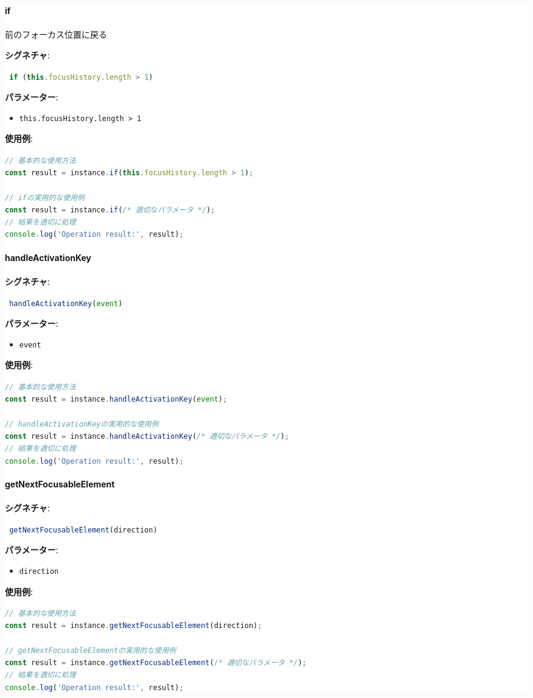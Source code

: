 #### if

前のフォーカス位置に戻る

**シグネチャ**:
```javascript
 if (this.focusHistory.length > 1)
```

**パラメーター**:
- `this.focusHistory.length > 1`

**使用例**:
```javascript
// 基本的な使用方法
const result = instance.if(this.focusHistory.length > 1);

// ifの実用的な使用例
const result = instance.if(/* 適切なパラメータ */);
// 結果を適切に処理
console.log('Operation result:', result);
```

#### handleActivationKey

**シグネチャ**:
```javascript
 handleActivationKey(event)
```

**パラメーター**:
- `event`

**使用例**:
```javascript
// 基本的な使用方法
const result = instance.handleActivationKey(event);

// handleActivationKeyの実用的な使用例
const result = instance.handleActivationKey(/* 適切なパラメータ */);
// 結果を適切に処理
console.log('Operation result:', result);
```

#### getNextFocusableElement

**シグネチャ**:
```javascript
 getNextFocusableElement(direction)
```

**パラメーター**:
- `direction`

**使用例**:
```javascript
// 基本的な使用方法
const result = instance.getNextFocusableElement(direction);

// getNextFocusableElementの実用的な使用例
const result = instance.getNextFocusableElement(/* 適切なパラメータ */);
// 結果を適切に処理
console.log('Operation result:', result);
```
